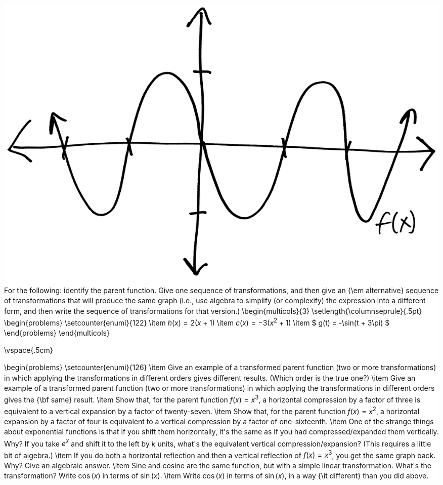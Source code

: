 ![](doodles/pflt-doodle-24.png)  


For the following: identify the parent function. Give one sequence of transformations, and then give an {\em alternative} sequence of transformations that will produce the same graph (i.e., use algebra to simplify (or complexify) the expression into a different form, and then write the sequence of transformations for that version.) 
\begin{multicols}{3}
\setlength{\columnseprule}{.5pt}
\begin{problems}
\setcounter{enumi}{122}
\item $h(x) = 2(x + 1)$
\item $c(x) = -3(x^2 + 1)$
\item $ g(t) = -\sin(t + 3\pi) $
\end{problems}
\end{multicols}

\vspace{.5cm}

\begin{problems}
\setcounter{enumi}{126}
\item Give an example of a transformed parent function (two or more transformations) in which applying the transformations in different orders gives different results. (Which order is the true one?)
\item Give an example of a transformed parent function (two or more transformations) in which applying the transformations in different orders gives the {\bf same} result.
\item Show that, for the parent function $f(x) = x^3$, a horizontal compression by a factor of three is equivalent to a vertical expansion by a factor of twenty-seven.
\item Show that, for the parent function $f(x) = x^2$, a horizontal expansion by a factor of four is equivalent to a vertical compression by a factor of one-sixteenth.
\item One of the strange things about exponential functions is that if you shift them horizontally, it's the same as if you had compressed/expanded them vertically. Why? If you take $e^x$ and shift it to the left by $k$ units, what's the equivalent vertical compression/expansion? (This requires a little bit of algebra.)
\item If you do both a horizontal reflection and then a vertical reflection of $f(x) = x^3$, you get the same graph back. Why? Give an algebraic answer.
\item Sine and cosine are the same function, but with a simple linear transformation. What's the transformation? Write $\cos(x)$ in terms of $\sin(x)$.
\item Write  $\cos(x)$ in terms of $\sin(x)$, in a way {\it different} than you did above.